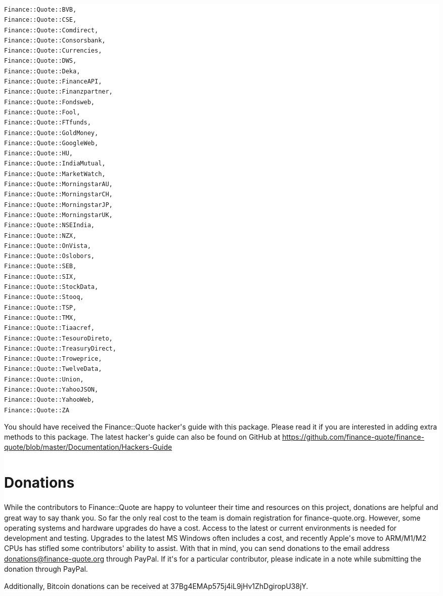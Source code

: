     Finance::Quote::BVB,
    Finance::Quote::CSE,
    Finance::Quote::Comdirect,
    Finance::Quote::Consorsbank,
    Finance::Quote::Currencies,
    Finance::Quote::DWS,
    Finance::Quote::Deka,
    Finance::Quote::FinanceAPI,
    Finance::Quote::Finanzpartner,
    Finance::Quote::Fondsweb,
    Finance::Quote::Fool,
    Finance::Quote::FTfunds,
    Finance::Quote::GoldMoney,
    Finance::Quote::GoogleWeb,
    Finance::Quote::HU,
    Finance::Quote::IndiaMutual,
    Finance::Quote::MarketWatch,
    Finance::Quote::MorningstarAU,
    Finance::Quote::MorningstarCH,
    Finance::Quote::MorningstarJP,
    Finance::Quote::MorningstarUK,
    Finance::Quote::NSEIndia,
    Finance::Quote::NZX,
    Finance::Quote::OnVista,
    Finance::Quote::Oslobors,
    Finance::Quote::SEB,
    Finance::Quote::SIX,
    Finance::Quote::StockData,
    Finance::Quote::Stooq,
    Finance::Quote::TSP,
    Finance::Quote::TMX,
    Finance::Quote::Tiaacref,
    Finance::Quote::TesouroDireto,
    Finance::Quote::TreasuryDirect,
    Finance::Quote::Troweprice,
    Finance::Quote::TwelveData,
    Finance::Quote::Union,
    Finance::Quote::YahooJSON,
    Finance::Quote::YahooWeb,
    Finance::Quote::ZA

You should have received the Finance::Quote hacker's guide with this package.
Please read it if you are interested in adding extra methods to this package.
The latest hacker's guide can also be found on GitHub at
https://github.com/finance-quote/finance-quote/blob/master/Documentation/Hackers-Guide

# Donations

While the contributors to Finance::Quote are happy to volunteer their time and resources on this project, donations are helpful and great way to say thank you. So far the only real cost to the team is domain registration for finance-quote.org. However, some operating systems and hardware upgrades do have a cost. Access to the latest or current environments is needed for development and testing. Upgrades to the latest MS Windows often includes a cost, and recently Apple's move to ARM/M1/M2 CPUs has stifled some contributors' ability to assist. With that in mind, you can send donations to the email address donations@finance-quote.org through PayPal. If it's for a particular contributor, please indicate in a note while submitting the donation through PayPal.

Additionally, Bitcoin donations can be received at 37Bg4EMAp575j4iL9jHv1ZhDgiropU38jY.
